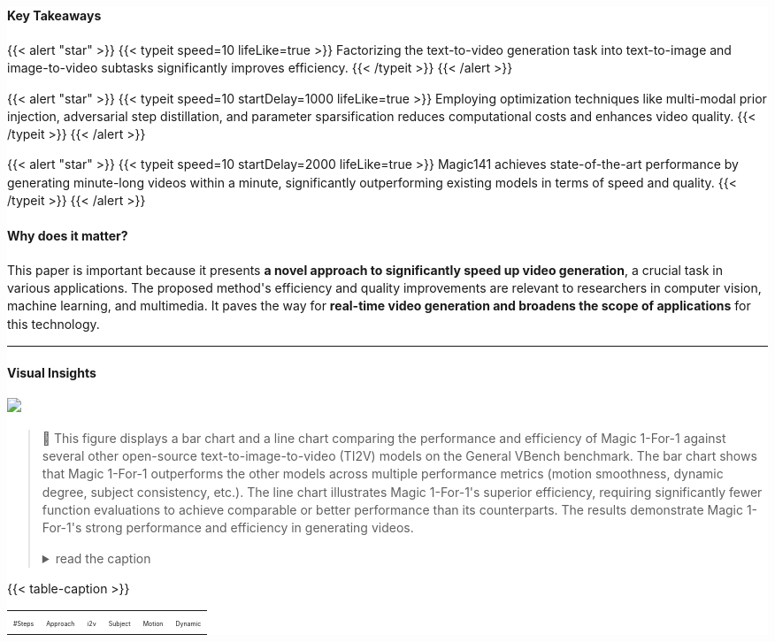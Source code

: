 
#### Key Takeaways

{{< alert "star" >}}
{{< typeit speed=10 lifeLike=true >}} Factorizing the text-to-video generation task into text-to-image and image-to-video subtasks significantly improves efficiency. {{< /typeit >}}
{{< /alert >}}

{{< alert "star" >}}
{{< typeit speed=10 startDelay=1000 lifeLike=true >}} Employing optimization techniques like multi-modal prior injection, adversarial step distillation, and parameter sparsification reduces computational costs and enhances video quality. {{< /typeit >}}
{{< /alert >}}

{{< alert "star" >}}
{{< typeit speed=10 startDelay=2000 lifeLike=true >}} Magic141 achieves state-of-the-art performance by generating minute-long videos within a minute, significantly outperforming existing models in terms of speed and quality. {{< /typeit >}}
{{< /alert >}}

#### Why does it matter?
This paper is important because it presents **a novel approach to significantly speed up video generation**, a crucial task in various applications. The proposed method's efficiency and quality improvements are relevant to researchers in computer vision, machine learning, and multimedia.  It paves the way for **real-time video generation and broadens the scope of applications** for this technology.

------
#### Visual Insights



![](https://arxiv.org/html/2502.07701/x1.png)

> 🔼 This figure displays a bar chart and a line chart comparing the performance and efficiency of Magic 1-For-1 against several other open-source text-to-image-to-video (TI2V) models on the General VBench benchmark. The bar chart shows that Magic 1-For-1 outperforms the other models across multiple performance metrics (motion smoothness, dynamic degree, subject consistency, etc.). The line chart illustrates Magic 1-For-1's superior efficiency, requiring significantly fewer function evaluations to achieve comparable or better performance than its counterparts.  The results demonstrate Magic 1-For-1's strong performance and efficiency in generating videos.
> <details><summary>read the caption</summary></details>





{{< table-caption >}}
<table class="ltx_tabular ltx_align_middle" id="S3.T1.6.1">
<tr class="ltx_tr" id="S3.T1.6.1.1">
<td class="ltx_td ltx_align_left ltx_border_tt" id="S3.T1.6.1.1.1" rowspan="2" style="padding-top:-0.5pt;padding-bottom:-0.5pt;"><span class="ltx_text ltx_font_bold" id="S3.T1.6.1.1.1.1" style="font-size:50%;">#Steps</span></td>
<td class="ltx_td ltx_align_left ltx_border_tt" id="S3.T1.6.1.1.2" rowspan="2" style="padding-top:-0.5pt;padding-bottom:-0.5pt;"><span class="ltx_text ltx_font_bold" id="S3.T1.6.1.1.2.1" style="font-size:50%;">Approach</span></td>
<td class="ltx_td ltx_align_center ltx_border_tt" id="S3.T1.6.1.1.3" style="padding-top:-0.5pt;padding-bottom:-0.5pt;"><span class="ltx_text ltx_font_bold" id="S3.T1.6.1.1.3.1" style="font-size:50%;">i2v</span></td>
<td class="ltx_td ltx_align_center ltx_border_tt" id="S3.T1.6.1.1.4" style="padding-top:-0.5pt;padding-bottom:-0.5pt;"><span class="ltx_text ltx_font_bold" id="S3.T1.6.1.1.4.1" style="font-size:50%;">Subject</span></td>
<td class="ltx_td ltx_align_center ltx_border_tt" id="S3.T1.6.1.1.5" style="padding-top:-0.5pt;padding-bottom:-0.5pt;"><span class="ltx_text ltx_font_bold" id="S3.T1.6.1.1.5.1" style="font-size:50%;">Motion</span></td>
<td class="ltx_td ltx_align_center ltx_border_tt" id="S3.T1.6.1.1.6" style="padding-top:-0.5pt;padding-bottom:-0.5pt;"><span class="ltx_text ltx_font_bold" id="S3.T1.6.1.1.6.1" style="font-size:50%;">Dynamic</span></td>